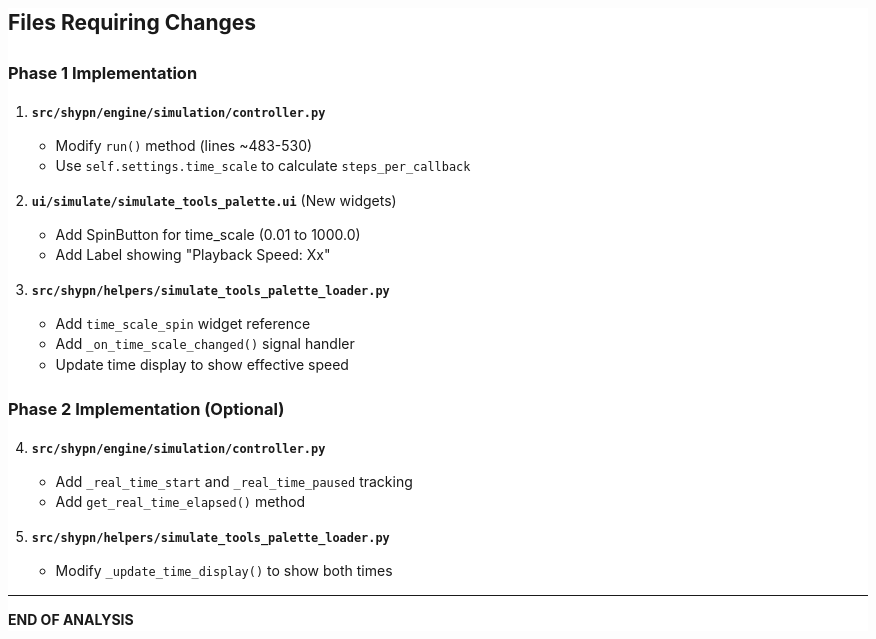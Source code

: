 ## Files Requiring Changes

### Phase 1 Implementation

1. **`src/shypn/engine/simulation/controller.py`**
   - Modify `run()` method (lines ~483-530)
   - Use `self.settings.time_scale` to calculate `steps_per_callback`

2. **`ui/simulate/simulate_tools_palette.ui`** (New widgets)
   - Add SpinButton for time_scale (0.01 to 1000.0)
   - Add Label showing "Playback Speed: Xx"

3. **`src/shypn/helpers/simulate_tools_palette_loader.py`**
   - Add `time_scale_spin` widget reference
   - Add `_on_time_scale_changed()` signal handler
   - Update time display to show effective speed

### Phase 2 Implementation (Optional)

4. **`src/shypn/engine/simulation/controller.py`**
   - Add `_real_time_start` and `_real_time_paused` tracking
   - Add `get_real_time_elapsed()` method

5. **`src/shypn/helpers/simulate_tools_palette_loader.py`**
   - Modify `_update_time_display()` to show both times

---

**END OF ANALYSIS**
